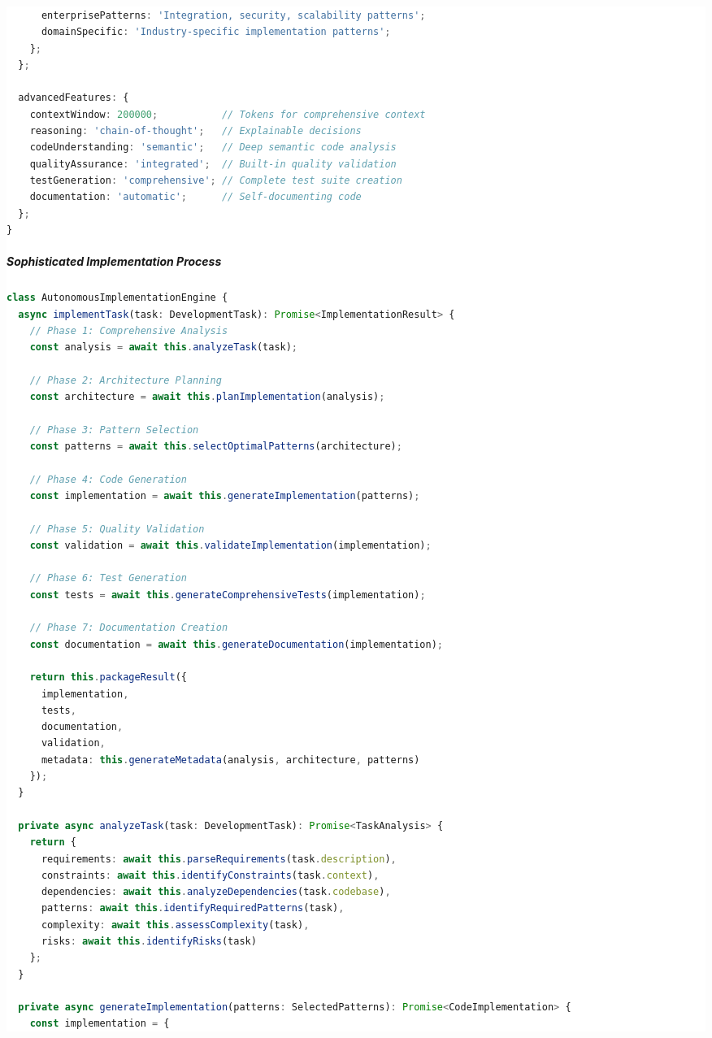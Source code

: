 ```typescript
      enterprisePatterns: 'Integration, security, scalability patterns';
      domainSpecific: 'Industry-specific implementation patterns';
    };
  };
  
  advancedFeatures: {
    contextWindow: 200000;           // Tokens for comprehensive context
    reasoning: 'chain-of-thought';   // Explainable decisions
    codeUnderstanding: 'semantic';   // Deep semantic code analysis
    qualityAssurance: 'integrated';  // Built-in quality validation
    testGeneration: 'comprehensive'; // Complete test suite creation
    documentation: 'automatic';      // Self-documenting code
  };
}
```

##### Sophisticated Implementation Process

```typescript
class AutonomousImplementationEngine {
  async implementTask(task: DevelopmentTask): Promise<ImplementationResult> {
    // Phase 1: Comprehensive Analysis
    const analysis = await this.analyzeTask(task);
    
    // Phase 2: Architecture Planning
    const architecture = await this.planImplementation(analysis);
    
    // Phase 3: Pattern Selection
    const patterns = await this.selectOptimalPatterns(architecture);
    
    // Phase 4: Code Generation
    const implementation = await this.generateImplementation(patterns);
    
    // Phase 5: Quality Validation
    const validation = await this.validateImplementation(implementation);
    
    // Phase 6: Test Generation
    const tests = await this.generateComprehensiveTests(implementation);
    
    // Phase 7: Documentation Creation
    const documentation = await this.generateDocumentation(implementation);
    
    return this.packageResult({
      implementation,
      tests,
      documentation,
      validation,
      metadata: this.generateMetadata(analysis, architecture, patterns)
    });
  }
  
  private async analyzeTask(task: DevelopmentTask): Promise<TaskAnalysis> {
    return {
      requirements: await this.parseRequirements(task.description),
      constraints: await this.identifyConstraints(task.context),
      dependencies: await this.analyzeDependencies(task.codebase),
      patterns: await this.identifyRequiredPatterns(task),
      complexity: await this.assessComplexity(task),
      risks: await this.identifyRisks(task)
    };
  }
  
  private async generateImplementation(patterns: SelectedPatterns): Promise<CodeImplementation> {
    const implementation = {
```